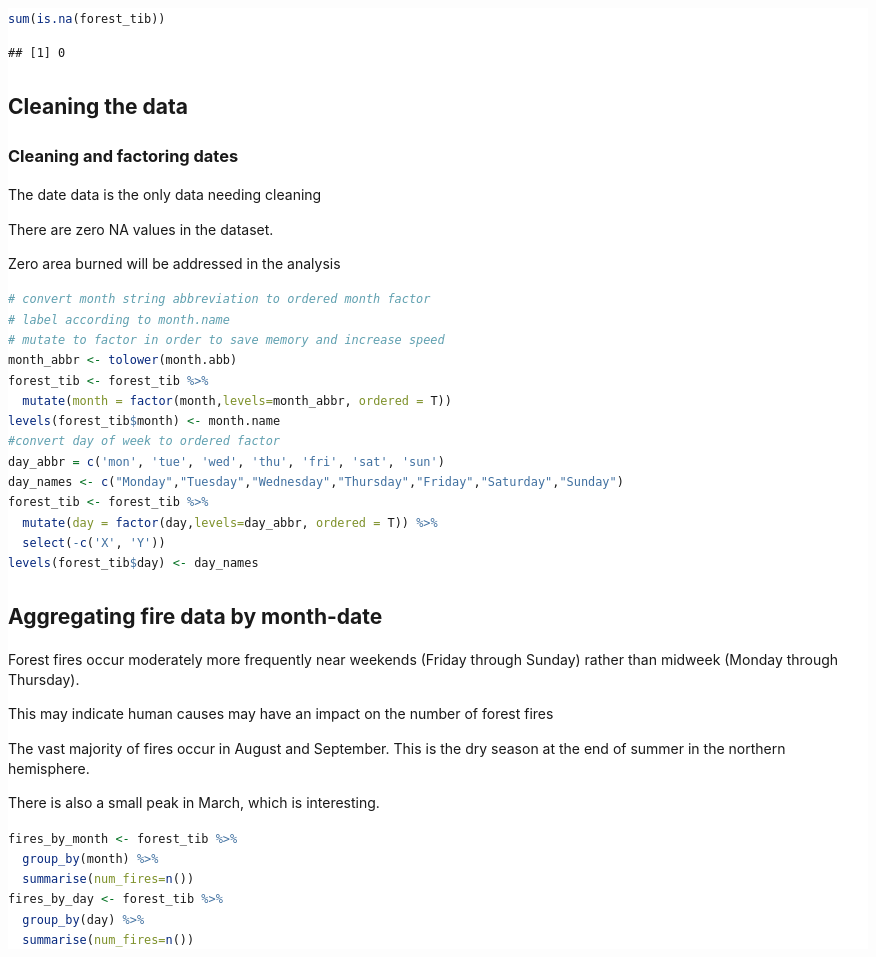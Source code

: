 ``` r
sum(is.na(forest_tib))
```

    ## [1] 0

## Cleaning the data

### Cleaning and factoring dates

The date data is the only data needing cleaning

There are zero NA values in the dataset.

Zero area burned will be addressed in the analysis

``` r
# convert month string abbreviation to ordered month factor
# label according to month.name
# mutate to factor in order to save memory and increase speed
month_abbr <- tolower(month.abb)
forest_tib <- forest_tib %>% 
  mutate(month = factor(month,levels=month_abbr, ordered = T))
levels(forest_tib$month) <- month.name
#convert day of week to ordered factor
day_abbr = c('mon', 'tue', 'wed', 'thu', 'fri', 'sat', 'sun')
day_names <- c("Monday","Tuesday","Wednesday","Thursday","Friday","Saturday","Sunday")
forest_tib <- forest_tib %>% 
  mutate(day = factor(day,levels=day_abbr, ordered = T)) %>% 
  select(-c('X', 'Y'))
levels(forest_tib$day) <- day_names
```

## Aggregating fire data by month-date

Forest fires occur moderately more frequently near weekends (Friday
through Sunday) rather than midweek (Monday through Thursday).

This may indicate human causes may have an impact on the number of
forest fires

The vast majority of fires occur in August and September. This is the
dry season at the end of summer in the northern hemisphere.

There is also a small peak in March, which is interesting.

``` r
fires_by_month <- forest_tib %>% 
  group_by(month) %>% 
  summarise(num_fires=n())
fires_by_day <- forest_tib %>% 
  group_by(day) %>% 
  summarise(num_fires=n())
```

